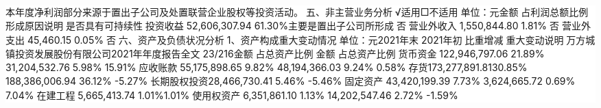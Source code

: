 本年度净利润部分来源于置出子公司及处置联营企业股权等投资活动。
五、非主营业务分析
√适用□不适用
单位：元金额
占利润总额比例
形成原因说明
是否具有可持续性
投资收益
52,606,307.94
61.30%主要是置出子公司所形成
否
营业外收入
1,550,844.80
1.81%
否
营业外支出
45,460.15
0.05%
否
六、资产及负债状况分析
1、资产构成重大变动情况
单位：元2021年末
2021年初
比重增减
重大变动说明
万方城镇投资发展股份有限公司2021年年度报告全文
23/216金额
占总资产比例
金额
占总资产比例
货币资金
122,946,797.06
21.89%
31,204,532.76
5.98%
15.91%
应收账款
55,175,898.65
9.82%
48,194,366.03
9.24%
0.58%
存货173,277,891.8130.85%
188,386,006.94
36.12%
-5.27%
长期股权投资28,466,730.41
5.46%
-5.46%
固定资产
43,420,199.39
7.73%
3,624,665.72
0.69%
7.04%
在建工程
5,665,413.74
1.01%1.01%
使用权资产
6,351,861.10
1.13%
14,202,547.46
2.72%
-1.59%